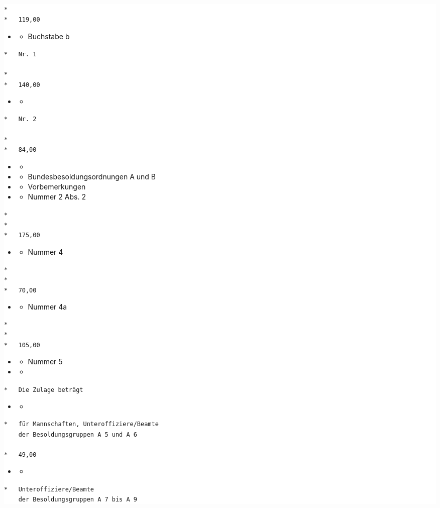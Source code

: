     *
    *   119,00


*    *   Buchstabe b

    *   Nr. 1

    *
    *   140,00


*    *
    *   Nr. 2

    *
    *   84,00


*    *

*    *   Bundesbesoldungsordnungen A und B


*    *   Vorbemerkungen


*    *   Nummer 2 Abs. 2

    *
    *
    *   175,00


*    *   Nummer 4

    *
    *
    *   70,00


*    *   Nummer 4a

    *
    *
    *   105,00


*    *   Nummer 5


*    *
    *   Die Zulage beträgt


*    *
    *   für Mannschaften, Unteroffiziere/Beamte
        der Besoldungsgruppen A 5 und A 6

    *   49,00


*    *
    *   Unteroffiziere/Beamte
        der Besoldungsgruppen A 7 bis A 9
